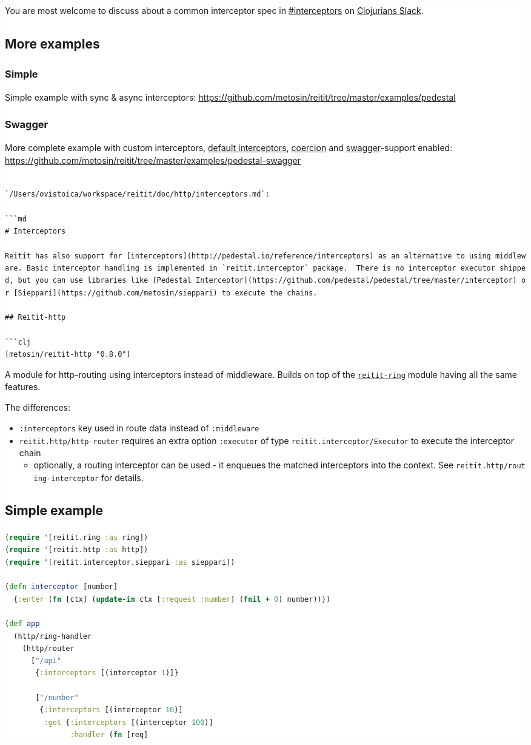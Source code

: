 You are most welcome to discuss about a common interceptor spec in [#interceptors](https://clojurians.slack.com/messages/interceptors/) on [Clojurians Slack](http://clojurians.net/).

## More examples

### Simple

Simple example with sync & async interceptors: https://github.com/metosin/reitit/tree/master/examples/pedestal

### Swagger

More complete example with custom interceptors, [default interceptors](default_interceptors.md), [coercion](../coercion/coercion.md) and [swagger](../ring/swagger.md)-support enabled: https://github.com/metosin/reitit/tree/master/examples/pedestal-swagger

```

`/Users/ovistoica/workspace/reitit/doc/http/interceptors.md`:

```md
# Interceptors

Reitit has also support for [interceptors](http://pedestal.io/reference/interceptors) as an alternative to using middleware. Basic interceptor handling is implemented in `reitit.interceptor` package.  There is no interceptor executor shipped, but you can use libraries like [Pedestal Interceptor](https://github.com/pedestal/pedestal/tree/master/interceptor) or [Sieppari](https://github.com/metosin/sieppari) to execute the chains.

## Reitit-http

```clj
[metosin/reitit-http "0.8.0"]
```

A module for http-routing using interceptors instead of middleware. Builds on top of the [`reitit-ring`](../ring/ring.md) module having all the same features.

The differences:

* `:interceptors` key used in route data instead of `:middleware`
* `reitit.http/http-router` requires an extra option `:executor` of type `reitit.interceptor/Executor` to execute the interceptor chain
   * optionally, a routing interceptor can be used - it enqueues the matched interceptors into the context. See `reitit.http/routing-interceptor` for details.

## Simple example

```clj
(require '[reitit.ring :as ring])
(require '[reitit.http :as http])
(require '[reitit.interceptor.sieppari :as sieppari])

(defn interceptor [number]
  {:enter (fn [ctx] (update-in ctx [:request :number] (fnil + 0) number))})

(def app
  (http/ring-handler
    (http/router
      ["/api"
       {:interceptors [(interceptor 1)]}

       ["/number"
        {:interceptors [(interceptor 10)]
         :get {:interceptors [(interceptor 100)]
               :handler (fn [req]
```